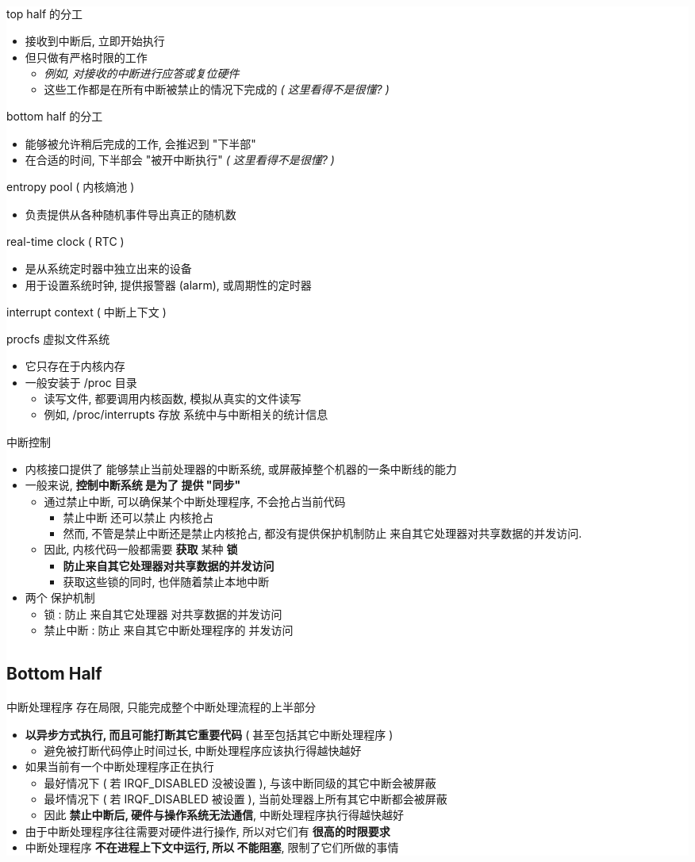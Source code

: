 top half 的分工

-   接收到中断后, 立即开始执行
-   但只做有严格时限的工作
    -   _例如, 对接收的中断进行应答或复位硬件_
    -   这些工作都是在所有中断被禁止的情况下完成的 _( 这里看得不是很懂? )_

bottom half 的分工

-   能够被允许稍后完成的工作, 会推迟到 "下半部"
-   在合适的时间, 下半部会 "被开中断执行" _( 这里看得不是很懂? )_

entropy pool ( 内核熵池 )

-   负责提供从各种随机事件导出真正的随机数

real-time clock ( RTC )

-   是从系统定时器中独立出来的设备
-   用于设置系统时钟, 提供报警器 (alarm), 或周期性的定时器

interrupt context ( 中断上下文 )

procfs 虚拟文件系统

-   它只存在于内核内存
-   一般安装于 /proc 目录
    -   读写文件, 都要调用内核函数, 模拟从真实的文件读写
    -   例如, /proc/interrupts 存放 系统中与中断相关的统计信息

中断控制

-   内核接口提供了 能够禁止当前处理器的中断系统, 或屏蔽掉整个机器的一条中断线的能力
-   一般来说, **控制中断系统 是为了 提供 "同步"**
    -   通过禁止中断, 可以确保某个中断处理程序, 不会抢占当前代码
        -   禁止中断 还可以禁止 内核抢占
        -   然而, 不管是禁止中断还是禁止内核抢占, 都没有提供保护机制防止 来自其它处理器对共享数据的并发访问.
    -   因此, 内核代码一般都需要 **获取** 某种 **锁**
        -   **防止来自其它处理器对共享数据的并发访问**
        -   获取这些锁的同时, 也伴随着禁止本地中断
-   两个 保护机制
    -   锁 : 防止 来自其它处理器 对共享数据的并发访问
    -   禁止中断 : 防止 来自其它中断处理程序的 并发访问

## Bottom Half

中断处理程序 存在局限, 只能完成整个中断处理流程的上半部分

-   **以异步方式执行, 而且可能打断其它重要代码** ( 甚至包括其它中断处理程序 )
    -   避免被打断代码停止时间过长, 中断处理程序应该执行得越快越好
-   如果当前有一个中断处理程序正在执行
    -   最好情况下 ( 若 IRQF_DISABLED 没被设置 ), 与该中断同级的其它中断会被屏蔽
    -   最坏情况下 ( 若 IRQF_DISABLED 被设置 ), 当前处理器上所有其它中断都会被屏蔽
    -   因此 **禁止中断后, 硬件与操作系统无法通信**, 中断处理程序执行得越快越好
-   由于中断处理程序往往需要对硬件进行操作, 所以对它们有 **很高的时限要求**
-   中断处理程序 **不在进程上下文中运行, 所以 不能阻塞**, 限制了它们所做的事情
